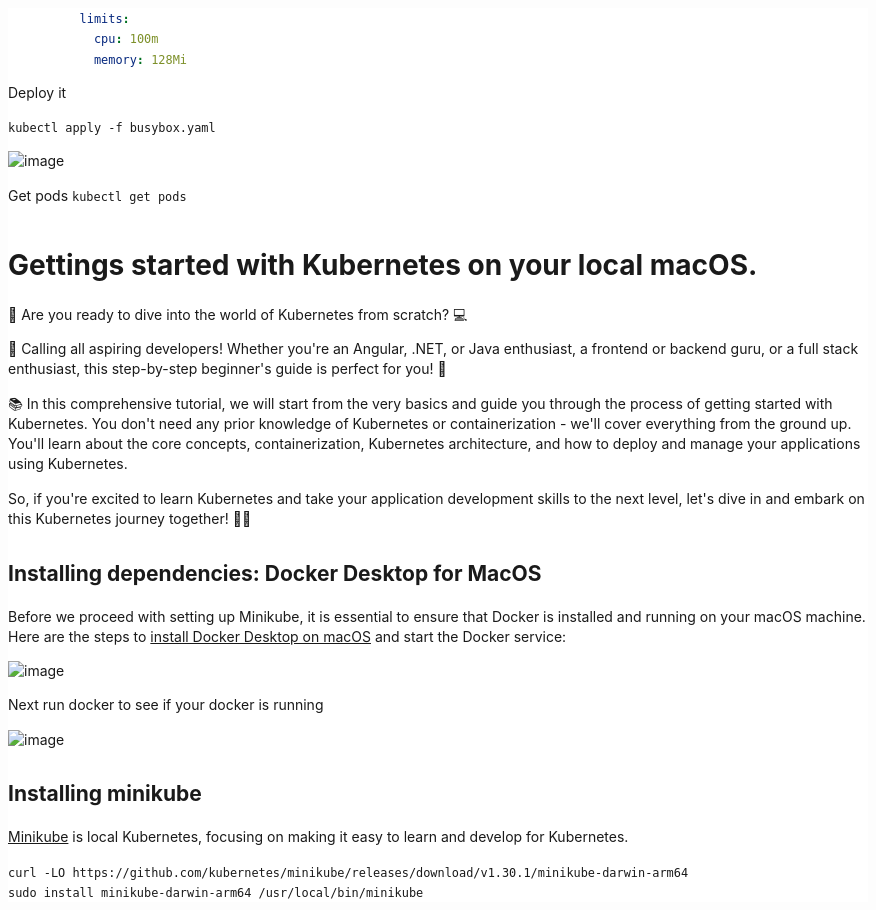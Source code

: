 ```yaml
          limits:
            cpu: 100m
            memory: 128Mi
 ```
Deploy it 

```
kubectl apply -f busybox.yaml
```
<img width="875" alt="image" src="https://user-images.githubusercontent.com/330383/252178510-8253388b-8181-4524-aa13-3d8058334f7a.png">

Get pods `kubectl get pods`

# Gettings started with Kubernetes on your local macOS. 
🌟 Are you ready to dive into the world of Kubernetes from scratch? 💻

🚀 Calling all aspiring developers! Whether you're an Angular, .NET, or Java enthusiast, a frontend or backend guru, or a full stack enthusiast, this step-by-step beginner's guide is perfect for you! 🎉

📚 In this comprehensive tutorial, we will start from the very basics and guide you through the process of getting started with Kubernetes. You don't need any prior knowledge of Kubernetes or containerization - we'll cover everything from the ground up. You'll learn about the core concepts, containerization, Kubernetes architecture, and how to deploy and manage your applications using Kubernetes.

So, if you're excited to learn Kubernetes and take your application development skills to the next level, let's dive in and embark on this Kubernetes journey together! 🌈✨

## Installing dependencies: Docker Desktop for MacOS



Before we proceed with setting up Minikube, it is essential to ensure that Docker is installed and running on your macOS machine. Here are the steps to [install Docker Desktop on macOS](https://gist.github.com/rupeshtiwari/5be977fab589ba3de279177000f9160a) and start the Docker service:


<img width="994" alt="image" src="https://user-images.githubusercontent.com/330383/252155807-9ede8eae-86b8-4079-a8c9-a3b910a21cde.png">

Next run docker to see if your docker is running

<img width="764" alt="image" src="https://user-images.githubusercontent.com/330383/252155839-b875b425-4405-43b4-987f-9d10de58490f.png">


## Installing minikube
[Minikube](https://minikube.sigs.k8s.io/docs/start/) is local Kubernetes, focusing on making it easy to learn and develop for Kubernetes.

```
curl -LO https://github.com/kubernetes/minikube/releases/download/v1.30.1/minikube-darwin-arm64  
sudo install minikube-darwin-arm64 /usr/local/bin/minikube

```
